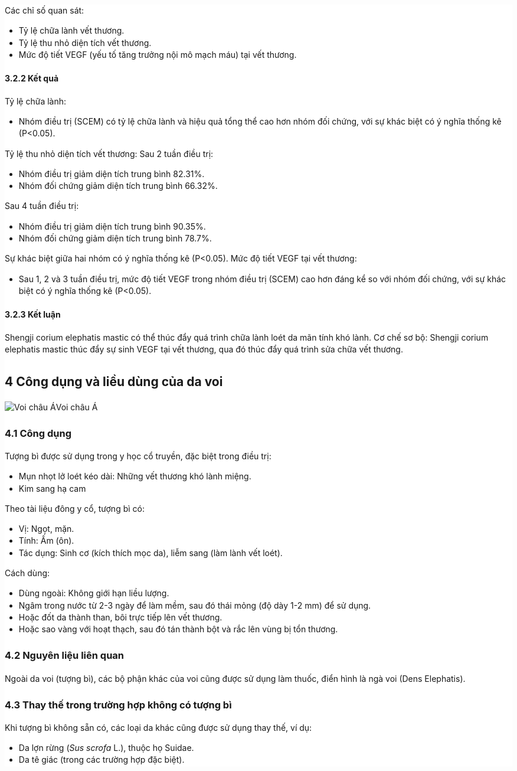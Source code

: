 
Các chỉ số quan sát:
  * Tỷ lệ chữa lành vết thương.
  * Tỷ lệ thu nhỏ diện tích vết thương.
  * Mức độ tiết VEGF (yếu tố tăng trưởng nội mô mạch máu) tại vết thương.


#### 3.2.2 Kết quả
Tỷ lệ chữa lành:
  * Nhóm điều trị (SCEM) có tỷ lệ chữa lành và hiệu quả tổng thể cao hơn nhóm đối chứng, với sự khác biệt có ý nghĩa thống kê (P<0.05).


Tỷ lệ thu nhỏ diện tích vết thương:
Sau 2 tuần điều trị:
  * Nhóm điều trị giảm diện tích trung bình 82.31%.
  * Nhóm đối chứng giảm diện tích trung bình 66.32%.


Sau 4 tuần điều trị:
  * Nhóm điều trị giảm diện tích trung bình 90.35%.
  * Nhóm đối chứng giảm diện tích trung bình 78.7%.


Sự khác biệt giữa hai nhóm có ý nghĩa thống kê (P<0.05).
Mức độ tiết VEGF tại vết thương:
  * Sau 1, 2 và 3 tuần điều trị, mức độ tiết VEGF trong nhóm điều trị (SCEM) cao hơn đáng kể so với nhóm đối chứng, với sự khác biệt có ý nghĩa thống kê (P<0.05).


#### 3.2.3 Kết luận
Shengji corium elephatis mastic có thể thúc đẩy quá trình chữa lành loét da mãn tính khó lành.
Cơ chế sơ bộ: Shengji corium elephatis mastic thúc đẩy sự sinh VEGF tại vết thương, qua đó thúc đẩy quá trình sửa chữa vết thương.
##  4 Công dụng và liều dùng của da voi
![Voi châu Á](https://trungtamthuoc.com/images/item/Da-voi-5.jpg)Voi châu Á
### 4.1 Công dụng
Tượng bì được sử dụng trong y học cổ truyền, đặc biệt trong điều trị:
  * Mụn nhọt lở loét kéo dài: Những vết thương khó lành miệng.
  * Kim sang hạ cam


Theo tài liệu đông y cổ, tượng bì có:
  * Vị: Ngọt, mặn.
  * Tính: Ấm (ôn).
  * Tác dụng: Sinh cơ (kích thích mọc da), liễm sang (làm lành vết loét).


Cách dùng:
  * Dùng ngoài: Không giới hạn liều lượng.
  * Ngâm trong nước từ 2-3 ngày để làm mềm, sau đó thái mỏng (độ dày 1-2 mm) để sử dụng.
  * Hoặc đốt da thành than, bôi trực tiếp lên vết thương.
  * Hoặc sao vàng với hoạt thạch, sau đó tán thành bột và rắc lên vùng bị tổn thương.


### 4.2 Nguyên liệu liên quan
Ngoài da voi (tượng bì), các bộ phận khác của voi cũng được sử dụng làm thuốc, điển hình là ngà voi (Dens Elephatis).
### 4.3 Thay thế trong trường hợp không có tượng bì
Khi tượng bì không sẵn có, các loại da khác cũng được sử dụng thay thế, ví dụ:
  * Da lợn rừng (_Sus scrofa_ L.), thuộc họ Suidae.
  * Da tê giác (trong các trường hợp đặc biệt).
